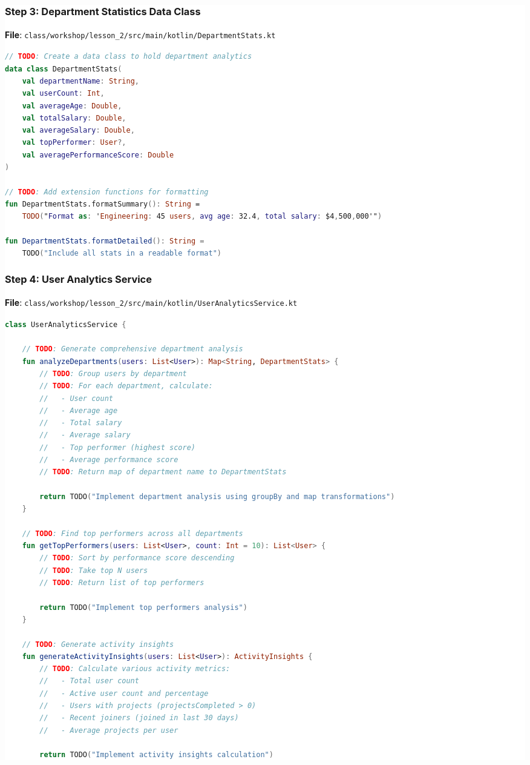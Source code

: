 ### Step 3: Department Statistics Data Class

**File**: `class/workshop/lesson_2/src/main/kotlin/DepartmentStats.kt`

```kotlin
// TODO: Create a data class to hold department analytics
data class DepartmentStats(
    val departmentName: String,
    val userCount: Int,
    val averageAge: Double,
    val totalSalary: Double,
    val averageSalary: Double,
    val topPerformer: User?,
    val averagePerformanceScore: Double
)

// TODO: Add extension functions for formatting
fun DepartmentStats.formatSummary(): String = 
    TODO("Format as: 'Engineering: 45 users, avg age: 32.4, total salary: $4,500,000'")

fun DepartmentStats.formatDetailed(): String = 
    TODO("Include all stats in a readable format")
```

### Step 4: User Analytics Service

**File**: `class/workshop/lesson_2/src/main/kotlin/UserAnalyticsService.kt`

```kotlin
class UserAnalyticsService {
    
    // TODO: Generate comprehensive department analysis
    fun analyzeDepartments(users: List<User>): Map<String, DepartmentStats> {
        // TODO: Group users by department
        // TODO: For each department, calculate:
        //   - User count
        //   - Average age  
        //   - Total salary
        //   - Average salary
        //   - Top performer (highest score)
        //   - Average performance score
        // TODO: Return map of department name to DepartmentStats
        
        return TODO("Implement department analysis using groupBy and map transformations")
    }
    
    // TODO: Find top performers across all departments
    fun getTopPerformers(users: List<User>, count: Int = 10): List<User> {
        // TODO: Sort by performance score descending
        // TODO: Take top N users
        // TODO: Return list of top performers
        
        return TODO("Implement top performers analysis")
    }
    
    // TODO: Generate activity insights
    fun generateActivityInsights(users: List<User>): ActivityInsights {
        // TODO: Calculate various activity metrics:
        //   - Total user count
        //   - Active user count and percentage
        //   - Users with projects (projectsCompleted > 0)
        //   - Recent joiners (joined in last 30 days)
        //   - Average projects per user
        
        return TODO("Implement activity insights calculation")
```